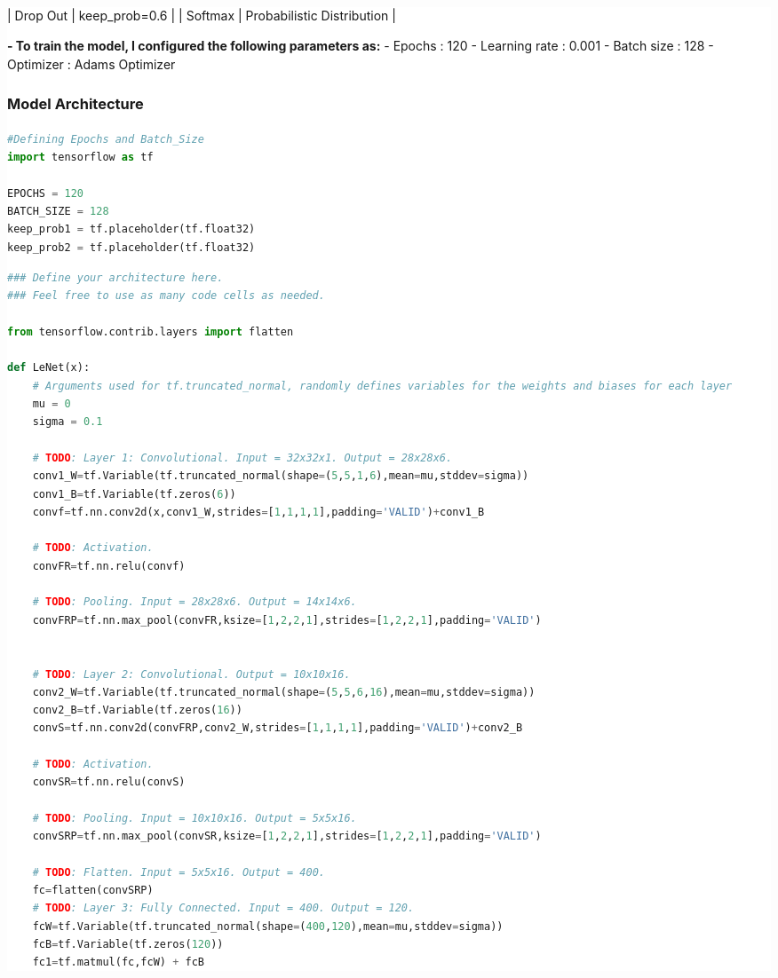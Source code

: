 | Drop Out              | keep_prob=0.6                                 |
| Softmax				| Probabilistic Distribution        			|

**- To train the model, I configured the following parameters as:**
        - Epochs : 120
        - Learning rate : 0.001
        - Batch size : 128
        - Optimizer : Adams Optimizer



### Model Architecture


```python
#Defining Epochs and Batch_Size
import tensorflow as tf

EPOCHS = 120
BATCH_SIZE = 128
keep_prob1 = tf.placeholder(tf.float32)
keep_prob2 = tf.placeholder(tf.float32)
```


```python
### Define your architecture here.
### Feel free to use as many code cells as needed.

from tensorflow.contrib.layers import flatten

def LeNet(x):    
    # Arguments used for tf.truncated_normal, randomly defines variables for the weights and biases for each layer
    mu = 0
    sigma = 0.1
    
    # TODO: Layer 1: Convolutional. Input = 32x32x1. Output = 28x28x6.
    conv1_W=tf.Variable(tf.truncated_normal(shape=(5,5,1,6),mean=mu,stddev=sigma))
    conv1_B=tf.Variable(tf.zeros(6))
    convf=tf.nn.conv2d(x,conv1_W,strides=[1,1,1,1],padding='VALID')+conv1_B

    # TODO: Activation.
    convFR=tf.nn.relu(convf)

    # TODO: Pooling. Input = 28x28x6. Output = 14x14x6.
    convFRP=tf.nn.max_pool(convFR,ksize=[1,2,2,1],strides=[1,2,2,1],padding='VALID')
    

    # TODO: Layer 2: Convolutional. Output = 10x10x16.
    conv2_W=tf.Variable(tf.truncated_normal(shape=(5,5,6,16),mean=mu,stddev=sigma))
    conv2_B=tf.Variable(tf.zeros(16))
    convS=tf.nn.conv2d(convFRP,conv2_W,strides=[1,1,1,1],padding='VALID')+conv2_B
    
    # TODO: Activation.
    convSR=tf.nn.relu(convS)

    # TODO: Pooling. Input = 10x10x16. Output = 5x5x16.
    convSRP=tf.nn.max_pool(convSR,ksize=[1,2,2,1],strides=[1,2,2,1],padding='VALID')

    # TODO: Flatten. Input = 5x5x16. Output = 400.
    fc=flatten(convSRP)
    # TODO: Layer 3: Fully Connected. Input = 400. Output = 120.
    fcW=tf.Variable(tf.truncated_normal(shape=(400,120),mean=mu,stddev=sigma))
    fcB=tf.Variable(tf.zeros(120))
    fc1=tf.matmul(fc,fcW) + fcB
```